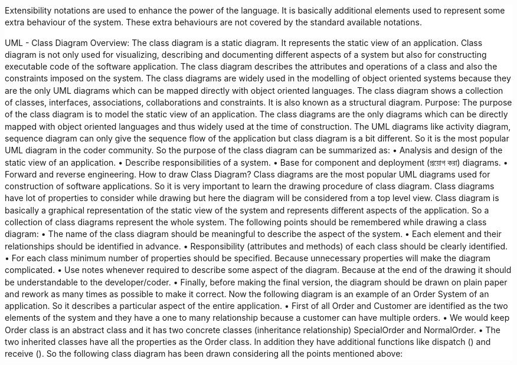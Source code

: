 Extensibility notations are used to enhance the power of the language. It is basically additional elements used to represent some extra behaviour of the system. These extra behaviours are not covered by the standard available notations.

UML - Class Diagram 
Overview:
The class diagram is a static diagram. It represents the static view of an application. Class diagram is not only used for visualizing, describing and documenting different aspects of a system but also for constructing executable code of the software application.
The class diagram describes the attributes and operations of a class and also the constraints imposed on the system. The class diagrams are widely used in the modelling of object oriented systems because they are the only UML diagrams which can be mapped directly with object oriented languages. 
The class diagram shows a collection of classes, interfaces, associations, collaborations and constraints. It is also known as a structural diagram.
Purpose:
The purpose of the class diagram is to model the static view of an application. The class diagrams are the only diagrams which can be directly mapped with object oriented languages and thus widely used at the time of construction.
The UML diagrams like activity diagram, sequence diagram can only give the sequence flow of the application but class diagram is a bit different. So it is the most popular UML diagram in the coder community.
So the purpose of the class diagram can be summarized as:
•	Analysis and design of the static view of an application.
•	Describe responsibilities of a system.
•	Base for component and deployment (প্রয়োগ করা) diagrams.
•	Forward and reverse engineering.
How to draw Class Diagram?
Class diagrams are the most popular UML diagrams used for construction of software applications. So it is very important to learn the drawing procedure of class diagram.
Class diagrams have lot of properties to consider while drawing but here the diagram will be considered from a top level view.
Class diagram is basically a graphical representation of the static view of the system and represents different aspects of the application. So a collection of class diagrams represent the whole system.
The following points should be remembered while drawing a class diagram:
•	The name of the class diagram should be meaningful to describe the aspect of the system.
•	Each element and their relationships should be identified in advance.
•	Responsibility (attributes and methods) of each class should be clearly identified.
•	For each class minimum number of properties should be specified. Because unnecessary properties will make the diagram complicated.
•	Use notes whenever required to describe some aspect of the diagram. Because at the end of the drawing it should be understandable to the developer/coder.
•	Finally, before making the final version, the diagram should be drawn on plain paper and rework as many times as possible to make it correct.
Now the following diagram is an example of an Order System of an application. So it describes a particular aspect of the entire application. 
•	First of all Order and Customer are identified as the two elements of the system and they have a one to many relationship because a customer can have multiple orders. 
•	We would keep Order class is an abstract class and it has two concrete classes (inheritance relationship) SpecialOrder and NormalOrder.
•	The two inherited classes have all the properties as the Order class. In addition they have additional functions like dispatch () and receive ().
So the following class diagram has been drawn considering all the points mentioned above:
 